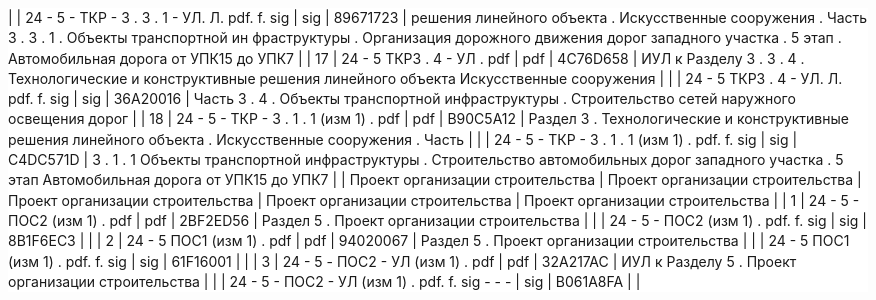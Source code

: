 |                                                  | 24 - 5 - ТКР - 3 . 3 . 1 - УЛ. Л. pdf. f. sig                                               | sig                                              | 89671723                                         | решения линейного объекта .  Искусственные сооружения . Часть 3 . 3 . 1 .  Объекты транспортной ин фраструктуры .  Организация дорожного движения дорог западного участка .  5 этап .  Автомобильная дорога от УПК15 до УПК7 |
| 17                                               | 24 - 5 ТКР3 . 4 - УЛ . pdf                                                                  | pdf                                              | 4C76D658                                         | ИУЛ к Разделу 3 . 3 . 4 .  Технологические и конструктивные решения линейного объекта Искусственные сооружения                                                                                                               |
|                                                  | 24 - 5 ТКР3 . 4 - УЛ. Л. pdf. f. sig                                                        | sig                                              | 36A20016                                         | Часть 3 . 4 .  Объекты транспортной инфраструктуры . Строительство сетей наружного освещения дорог                                                                                                                           |
| 18                                               | 24 - 5 - ТКР - 3 . 1 . 1 (изм 1) . pdf                                                      | pdf                                              | B90C5A12                                         | Раздел 3 .  Технологические и конструктивные решения линейного объекта .  Искусственные сооружения .  Часть                                                                                                                  |
|                                                  | 24 - 5 - ТКР - 3 . 1 . 1 (изм 1) . pdf. f. sig                                              | sig                                              | C4DC571D                                         | 3 . 1 . 1 Объекты транспортной инфраструктуры . Строительство автомобильных дорог западного участка . 5 этап Автомобильная дорога от УПК15 до УПК7                                                                           |
| Проект организации строительства                 | Проект организации строительства                                                            | Проект организации строительства                 | Проект организации строительства                 | Проект организации строительства                                                                                                                                                                                             |
| 1                                                | 24 - 5 - ПОС2 (изм 1) . pdf                                                                 | pdf                                              | 2BF2ED56                                         | Раздел 5 .  Проект организации строительства                                                                                                                                                                                 |
|                                                  | 24 - 5 - ПОС2 (изм 1) . pdf. f. sig                                                         | sig                                              | 8B1F6EC3                                         |                                                                                                                                                                                                                              |
| 2                                                | 24 - 5 ПОС1 (изм 1) . pdf                                                                   | pdf                                              | 94020067                                         | Раздел 5 .  Проект организации строительства                                                                                                                                                                                 |
|                                                  | 24 - 5 ПОС1 (изм 1) . pdf. f. sig                                                           | sig                                              | 61F16001                                         |                                                                                                                                                                                                                              |
| 3                                                | 24 - 5 - ПОС2 - УЛ (изм 1) . pdf                                                            | pdf                                              | 32A217AC                                         | ИУЛ к Разделу 5 .  Проект организации строительства                                                                                                                                                                          |
|                                                  | 24 - 5 - ПОС2 - УЛ (изм 1) . pdf. f. sig  - - -                                             | sig                                              | B061A8FA                                         |                                                                                                                                                                                                                              |